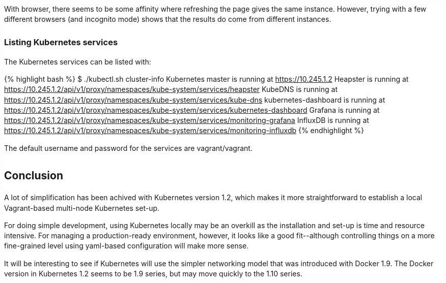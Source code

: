 With browser, there seems to be some affinity where refreshing the page gives the same instance. However, trying with a few different browsers (and incognito mode) shows that the results do come from different instances.

### Listing Kubernetes services

The Kubernetes services can be listed with:

{% highlight bash %}
$ ./kubectl.sh cluster-info
Kubernetes master is running at https://10.245.1.2
Heapster is running at https://10.245.1.2/api/v1/proxy/namespaces/kube-system/services/heapster
KubeDNS is running at https://10.245.1.2/api/v1/proxy/namespaces/kube-system/services/kube-dns
kubernetes-dashboard is running at https://10.245.1.2/api/v1/proxy/namespaces/kube-system/services/kubernetes-dashboard
Grafana is running at https://10.245.1.2/api/v1/proxy/namespaces/kube-system/services/monitoring-grafana
InfluxDB is running at https://10.245.1.2/api/v1/proxy/namespaces/kube-system/services/monitoring-influxdb
{% endhighlight %}

The default username and password for the services are vagrant/vagrant.


## Conclusion

A lot of simplification has been achived with Kubernetes version 1.2, which makes it more straightforward to establish a local Vagrant-based multi-node Kubernetes set-up.

For doing simple development, using Kubernetes locally may be an overkill as the installation and set-up is time and resource intensive. For managing a production-ready environment, however, it looks like a good fit--although controlling things on a more fine-grained level using yaml-based configuration will make more sense. 

It will be interesting to see if Kubernetes will use the simpler networking model that was introduced with Docker 1.9. The Docker version in Kubernetes 1.2 seems to be 1.9 series, but may move quickly to the 1.10 series.
